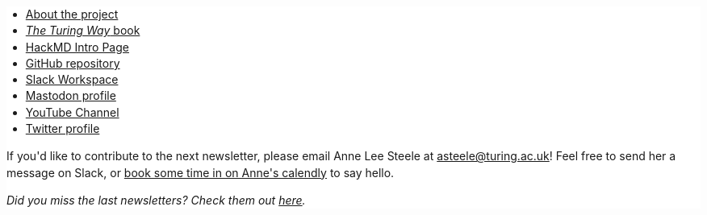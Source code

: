 *   [About the project](https://www.turing.ac.uk/research/research-projects/turing-way-handbook-reproducible-data-science)
*   [_The Turing Way_ book](https://the-turing-way.netlify.com)
*   [HackMD Intro Page](https://hackmd.io/@turingway/demo-intro)
*   [GitHub repository](https://github.com/alan-turing-institute/the-turing-way)
*   [Slack Workspace](https://join.slack.com/t/theturingway/shared_invite/zt-fn608gvb-h_ZSpoA29cCdUwR~TIqpBw)
*   [Mastodon profile](https://scholar.social/web/@turingway@fosstodon.org)
*   [YouTube Channel](https://www.youtube.com/channel/UCPDxZv5BMzAw0mPobCbMNuA)
*   [Twitter profile](https://twitter.com/turingway)

If you'd like to contribute to the next newsletter, please email Anne Lee Steele at asteele@turing.ac.uk! Feel free to send her a message on Slack, or [book some time in on Anne's calendly](calendly.com/aleesteele/) to say hello.

_Did you miss the last newsletters?_ _Check them out [here](https://tinyletter.com/TuringWay/archive)._
